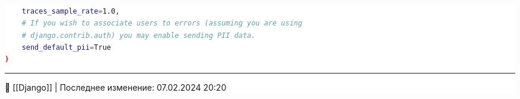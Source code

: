 ```Bash
    traces_sample_rate=1.0,
    # If you wish to associate users to errors (assuming you are using
    # django.contrib.auth) you may enable sending PII data.
    send_default_pii=True
)
```

----
📂 [[Django]] | Последнее изменение: 07.02.2024 20:20